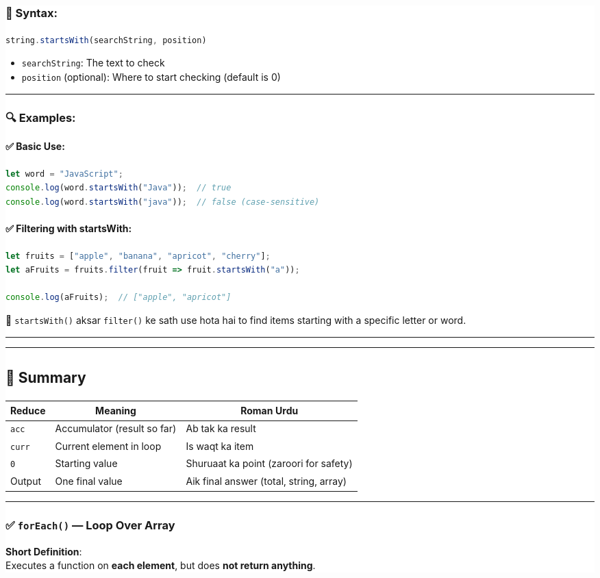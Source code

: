 
### 🔸 Syntax:
```js
string.startsWith(searchString, position)
```
- `searchString`: The text to check
- `position` (optional): Where to start checking (default is 0)

---

### 🔍 Examples:

#### ✅ Basic Use:
```js
let word = "JavaScript";
console.log(word.startsWith("Java"));  // true
console.log(word.startsWith("java"));  // false (case-sensitive)
```

#### ✅ Filtering with startsWith:
```js
let fruits = ["apple", "banana", "apricot", "cherry"];
let aFruits = fruits.filter(fruit => fruit.startsWith("a"));

console.log(aFruits);  // ["apple", "apricot"]
```

📌 `startsWith()` aksar `filter()` ke sath use hota hai to find items starting with a specific letter or word.

---



---


## 📝 Summary

| Reduce | Meaning                       | Roman Urdu                                |
|--------|-------------------------------|--------------------------------------------|
| `acc`  | Accumulator (result so far)   | Ab tak ka result                           |
| `curr` | Current element in loop       | Is waqt ka item                            |
| `0`    | Starting value                | Shuruaat ka point (zaroori for safety)     |
| Output | One final value               | Aik final answer (total, string, array)    |

---

### ✅ `forEach()` — Loop Over Array  
**Short Definition**:  
Executes a function on **each element**, but does **not return anything**.
